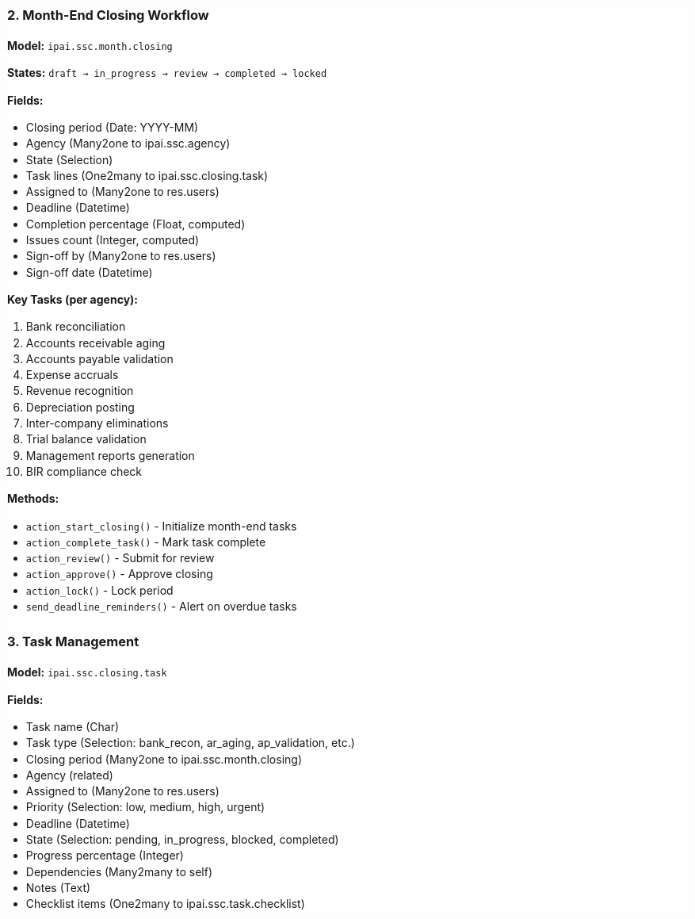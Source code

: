 ### 2. Month-End Closing Workflow
**Model:** `ipai.ssc.month.closing`

**States:** `draft → in_progress → review → completed → locked`

**Fields:**
- Closing period (Date: YYYY-MM)
- Agency (Many2one to ipai.ssc.agency)
- State (Selection)
- Task lines (One2many to ipai.ssc.closing.task)
- Assigned to (Many2one to res.users)
- Deadline (Datetime)
- Completion percentage (Float, computed)
- Issues count (Integer, computed)
- Sign-off by (Many2one to res.users)
- Sign-off date (Datetime)

**Key Tasks (per agency):**
1. Bank reconciliation
2. Accounts receivable aging
3. Accounts payable validation
4. Expense accruals
5. Revenue recognition
6. Depreciation posting
7. Inter-company eliminations
8. Trial balance validation
9. Management reports generation
10. BIR compliance check

**Methods:**
- `action_start_closing()` - Initialize month-end tasks
- `action_complete_task()` - Mark task complete
- `action_review()` - Submit for review
- `action_approve()` - Approve closing
- `action_lock()` - Lock period
- `send_deadline_reminders()` - Alert on overdue tasks

### 3. Task Management
**Model:** `ipai.ssc.closing.task`

**Fields:**
- Task name (Char)
- Task type (Selection: bank_recon, ar_aging, ap_validation, etc.)
- Closing period (Many2one to ipai.ssc.month.closing)
- Agency (related)
- Assigned to (Many2one to res.users)
- Priority (Selection: low, medium, high, urgent)
- Deadline (Datetime)
- State (Selection: pending, in_progress, blocked, completed)
- Progress percentage (Integer)
- Dependencies (Many2many to self)
- Notes (Text)
- Checklist items (One2many to ipai.ssc.task.checklist)
